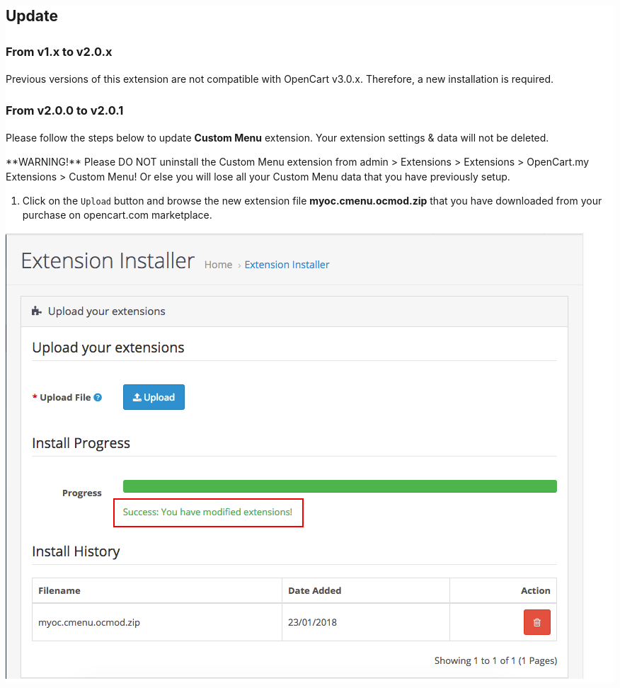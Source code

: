 ## Update

### From v1.x to v2.0.x

Previous versions of this extension are not compatible with OpenCart v3.0.x. Therefore, a new installation is required.

### From v2.0.0 to v2.0.1

Please follow the steps below to update **Custom Menu** extension. Your extension settings & data will not be deleted.

<p class="danger">
  **WARNING!** Please DO NOT uninstall the Custom Menu extension from admin > Extensions > Extensions > OpenCart.my Extensions > Custom Menu! Or else you will lose all your Custom Menu data that you have previously setup.
</p>

1. Click on the `Upload` button and browse the new extension file **myoc.cmenu.ocmod.zip** that you have downloaded from your purchase on opencart.com marketplace.

  ![install progress](images/install_progress.png)
